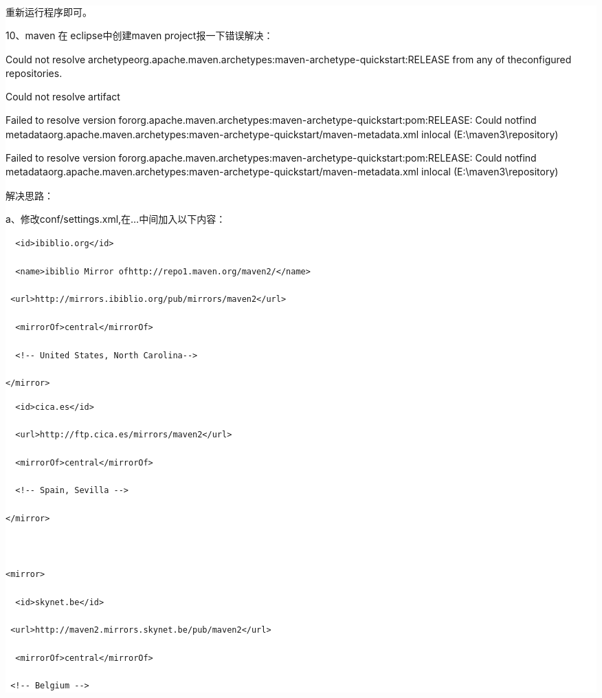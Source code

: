 重新运行程序即可。

 

 

10、maven 在 eclipse中创建maven project报一下错误解决：

Could not resolve archetypeorg.apache.maven.archetypes:maven-archetype-quickstart:RELEASE from any of theconfigured repositories.

Could not resolve artifact

Failed to resolve version fororg.apache.maven.archetypes:maven-archetype-quickstart:pom:RELEASE: Could notfind metadataorg.apache.maven.archetypes:maven-archetype-quickstart/maven-metadata.xml inlocal (E:\maven3\repository)

Failed to resolve version fororg.apache.maven.archetypes:maven-archetype-quickstart:pom:RELEASE: Could notfind metadataorg.apache.maven.archetypes:maven-archetype-quickstart/maven-metadata.xml inlocal (E:\maven3\repository)

 

解决思路：

a、修改conf/settings.xml,在<mirrors>…</mirror>中间加入以下内容：

<mirror>

      <id>ibiblio.org</id>

      <name>ibiblio Mirror ofhttp://repo1.maven.org/maven2/</name>

     <url>http://mirrors.ibiblio.org/pub/mirrors/maven2</url>

      <mirrorOf>central</mirrorOf>

      <!-- United States, North Carolina-->

    </mirror>

   

   <mirror>

      <id>cica.es</id>

      <url>http://ftp.cica.es/mirrors/maven2</url>

      <mirrorOf>central</mirrorOf>

      <!-- Spain, Sevilla -->

    </mirror>

  

    <mirror>

      <id>skynet.be</id>

     <url>http://maven2.mirrors.skynet.be/pub/maven2</url>

      <mirrorOf>central</mirrorOf>

     <!-- Belgium -->
